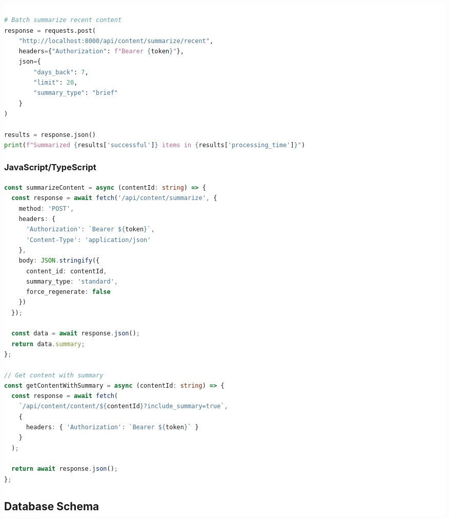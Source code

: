 ```python

# Batch summarize recent content
response = requests.post(
    "http://localhost:8000/api/content/summarize/recent",
    headers={"Authorization": f"Bearer {token}"},
    json={
        "days_back": 7,
        "limit": 20,
        "summary_type": "brief"
    }
)

results = response.json()
print(f"Summarized {results['successful']} items in {results['processing_time']}")
```

### JavaScript/TypeScript

```typescript
const summarizeContent = async (contentId: string) => {
  const response = await fetch('/api/content/summarize', {
    method: 'POST',
    headers: {
      'Authorization': `Bearer ${token}`,
      'Content-Type': 'application/json'
    },
    body: JSON.stringify({
      content_id: contentId,
      summary_type: 'standard',
      force_regenerate: false
    })
  });
  
  const data = await response.json();
  return data.summary;
};

// Get content with summary
const getContentWithSummary = async (contentId: string) => {
  const response = await fetch(
    `/api/content/content/${contentId}?include_summary=true`,
    {
      headers: { 'Authorization': `Bearer ${token}` }
    }
  );
  
  return await response.json();
};
```

## Database Schema
